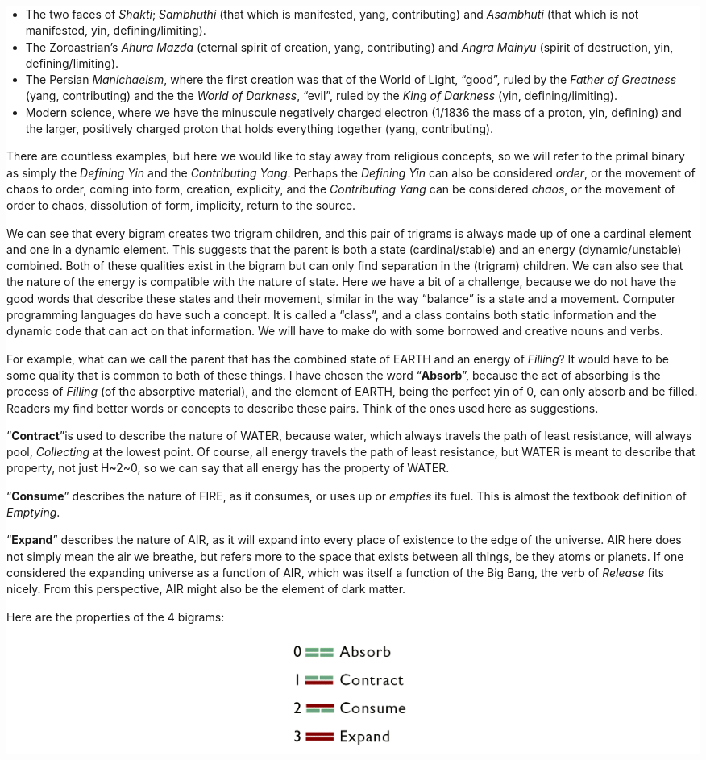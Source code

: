 - The two faces of *Shakti*; *Sambhuthi* (that which is manifested, yang, contributing) and *Asambhuti* (that which is not manifested, yin, defining/limiting).
- The Zoroastrian’s *Ahura Mazda* (eternal spirit of creation, yang, contributing) and *Angra Mainyu* (spirit of destruction, yin, defining/limiting).
- The Persian *Manichaeism*, where the first creation was that of the World of Light, “good”, ruled by the *Father of Greatness* (yang, contributing) and the the *World of Darkness*, “evil”, ruled by the *King of Darkness* (yin, defining/limiting).
- Modern science, where we have the minuscule negatively charged electron (1/1836 the mass of a proton, yin, defining) and the larger, positively charged proton that holds everything together (yang, contributing).

There are countless examples, but here we would like to stay away from religious concepts, so we will refer to the primal binary as simply the *Defining Yin* and the *Contributing Yang*. Perhaps the *Defining Yin* can also be considered *order*, or the movement of chaos to order, coming into form, creation, explicity, and the *Contributing Yang* can be considered *chaos*, or the movement of order to chaos, dissolution of form, implicity, return to the source.

We can see that every bigram creates two trigram children, and this pair of trigrams is always made up of one a cardinal element and one in a dynamic element. This suggests that the parent is both a state (cardinal/stable) and an energy (dynamic/unstable) combined.  Both of these qualities exist in the bigram but can only find separation in the (trigram) children. We can also see that the nature of the energy is compatible with the nature of state. Here we have a bit of a challenge, because we do not have the good words that describe these states and their movement, similar in the way “balance” is a state and a movement. Computer programming languages do have such a concept.  It is called a “class”, and a class contains both static information and the dynamic code that can act on that information. We will have to make do with some borrowed and creative nouns and verbs.

For example, what can we call the parent that has the combined state of EARTH and an energy of *Filling*? It would have to be some quality that is common to both of these things. I have chosen the word “**Absorb**”, because the act of absorbing is the process of *Filling* (of the absorptive material), and the element of EARTH, being the perfect yin of 0, can only absorb and be filled. Readers my find better words or concepts to describe these pairs. Think of the ones used here as suggestions.

“**Contract**”is used to describe the nature of WATER, because water, which always travels the path of least resistance, will always pool, *Collecting* at the lowest point. Of course, all energy travels the path of least resistance, but WATER is meant to describe that property, not just H~2~0, so we can say that all energy has the property of WATER.

“**Consume**” describes the nature of FIRE, as it consumes, or uses up or *empties* its fuel. This is almost the textbook definition of *Emptying*.

“**Expand**” describes the nature of AIR, as it will expand into every place of existence to the edge of the universe. AIR here does not simply mean the air we breathe, but refers more to the space that exists between all things, be they atoms or planets. If one considered the expanding universe as a function of AIR, which was itself a function of the Big Bang, the verb of *Release* fits nicely.  From this perspective, AIR might also be the element of dark matter.

Here are the properties of the 4 bigrams:

<center><img src='../Images/bigrams-ele.png' style='width:20%'/></center>
